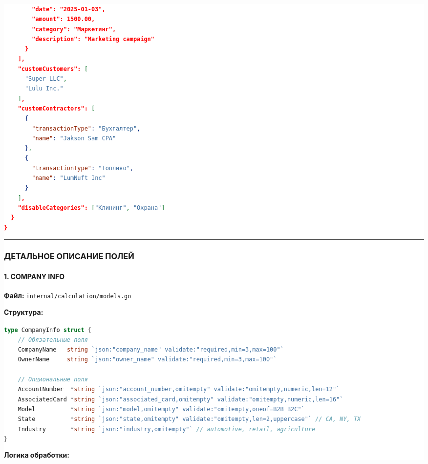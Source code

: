```json
        "date": "2025-01-03",
        "amount": 1500.00,
        "category": "Маркетинг",
        "description": "Marketing campaign"
      }
    ],
    "customCustomers": [
      "Super LLC",
      "Lulu Inc."
    ],
    "customContractors": [
      {
        "transactionType": "Бухгалтер",
        "name": "Jakson Sam CPA"
      },
      {
        "transactionType": "Топливо",
        "name": "LumNuft Inc"
      }
    ],
    "disableCategories": ["Клининг", "Охрана"]
  }
}
```

---

### ДЕТАЛЬНОЕ ОПИСАНИЕ ПОЛЕЙ

#### 1. COMPANY INFO

**Файл:** `internal/calculation/models.go`

**Структура:**

```go
type CompanyInfo struct {
    // Обязательные поля
    CompanyName   string `json:"company_name" validate:"required,min=3,max=100"`
    OwnerName     string `json:"owner_name" validate:"required,min=3,max=100"`
    
    // Опциональные поля
    AccountNumber  *string `json:"account_number,omitempty" validate:"omitempty,numeric,len=12"`
    AssociatedCard *string `json:"associated_card,omitempty" validate:"omitempty,numeric,len=16"`
    Model          *string `json:"model,omitempty" validate:"omitempty,oneof=B2B B2C"`
    State          *string `json:"state,omitempty" validate:"omitempty,len=2,uppercase"` // CA, NY, TX
    Industry       *string `json:"industry,omitempty"` // automotive, retail, agriculture
}
```

**Логика обработки:**
